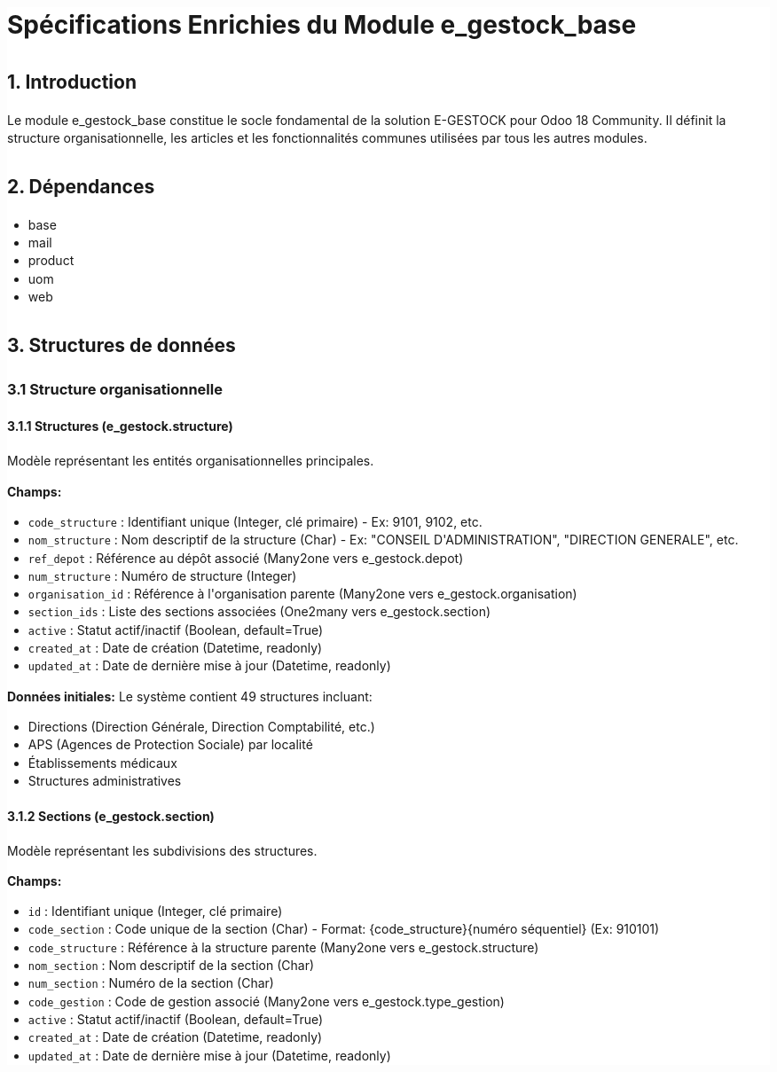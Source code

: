 # Spécifications Enrichies du Module e_gestock_base

## 1. Introduction

Le module e_gestock_base constitue le socle fondamental de la solution E-GESTOCK pour Odoo 18 Community. Il définit la structure organisationnelle, les articles et les fonctionnalités communes utilisées par tous les autres modules.

## 2. Dépendances

- base
- mail
- product
- uom
- web

## 3. Structures de données

### 3.1 Structure organisationnelle

#### 3.1.1 Structures (e_gestock.structure)

Modèle représentant les entités organisationnelles principales.

**Champs:**
- `code_structure` : Identifiant unique (Integer, clé primaire) - Ex: 9101, 9102, etc.
- `nom_structure` : Nom descriptif de la structure (Char) - Ex: "CONSEIL D'ADMINISTRATION", "DIRECTION GENERALE", etc.
- `ref_depot` : Référence au dépôt associé (Many2one vers e_gestock.depot)
- `num_structure` : Numéro de structure (Integer)
- `organisation_id` : Référence à l'organisation parente (Many2one vers e_gestock.organisation)
- `section_ids` : Liste des sections associées (One2many vers e_gestock.section)
- `active` : Statut actif/inactif (Boolean, default=True)
- `created_at` : Date de création (Datetime, readonly)
- `updated_at` : Date de dernière mise à jour (Datetime, readonly)

**Données initiales:**
Le système contient 49 structures incluant:
- Directions (Direction Générale, Direction Comptabilité, etc.)
- APS (Agences de Protection Sociale) par localité
- Établissements médicaux
- Structures administratives

#### 3.1.2 Sections (e_gestock.section)

Modèle représentant les subdivisions des structures.

**Champs:**
- `id` : Identifiant unique (Integer, clé primaire)
- `code_section` : Code unique de la section (Char) - Format: {code_structure}{numéro séquentiel} (Ex: 910101)
- `code_structure` : Référence à la structure parente (Many2one vers e_gestock.structure)
- `nom_section` : Nom descriptif de la section (Char)
- `num_section` : Numéro de la section (Char)
- `code_gestion` : Code de gestion associé (Many2one vers e_gestock.type_gestion)
- `active` : Statut actif/inactif (Boolean, default=True)
- `created_at` : Date de création (Datetime, readonly)
- `updated_at` : Date de dernière mise à jour (Datetime, readonly)
